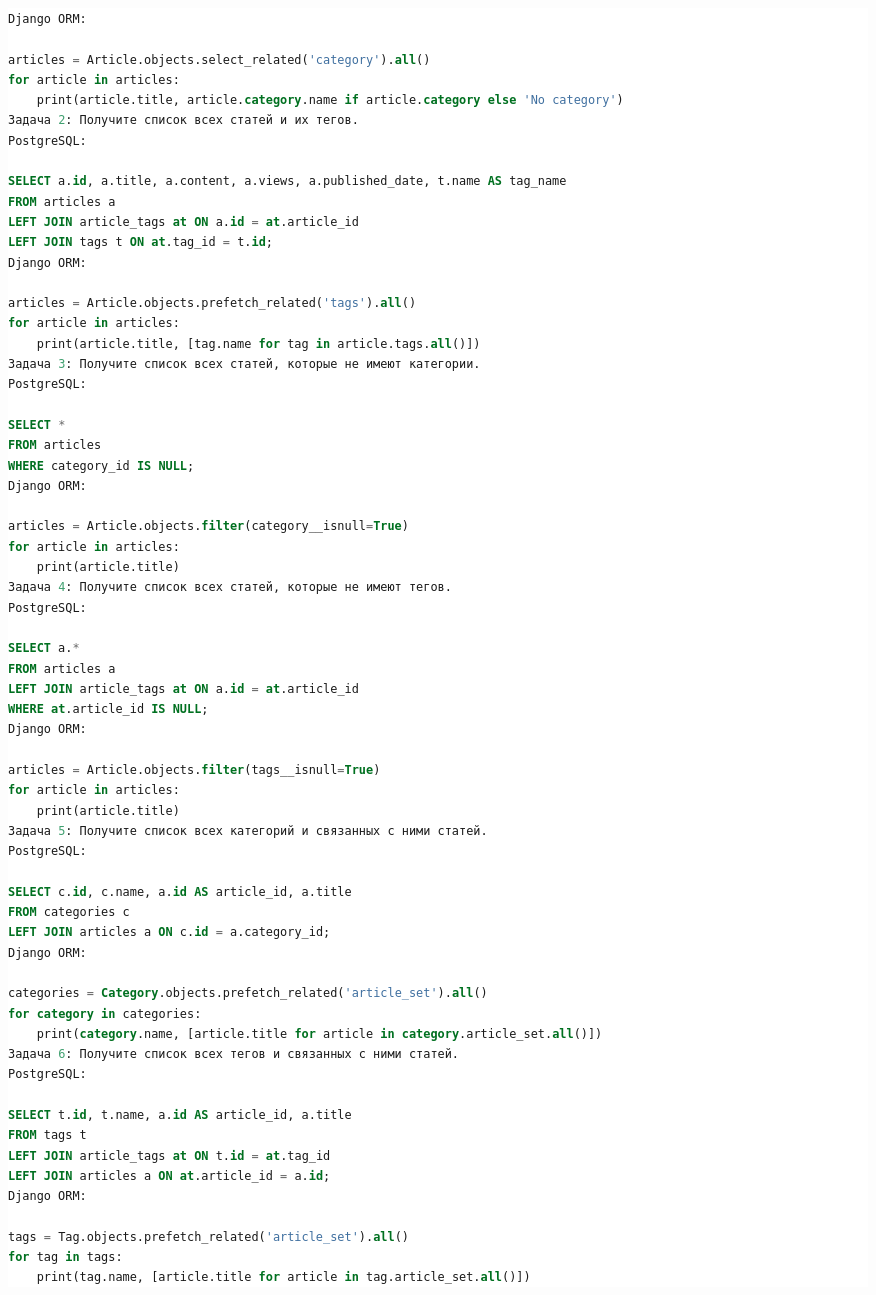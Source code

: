 ```sql
Django ORM:

articles = Article.objects.select_related('category').all()
for article in articles:
    print(article.title, article.category.name if article.category else 'No category')
Задача 2: Получите список всех статей и их тегов.
PostgreSQL:

SELECT a.id, a.title, a.content, a.views, a.published_date, t.name AS tag_name
FROM articles a
LEFT JOIN article_tags at ON a.id = at.article_id
LEFT JOIN tags t ON at.tag_id = t.id;
Django ORM:

articles = Article.objects.prefetch_related('tags').all()
for article in articles:
    print(article.title, [tag.name for tag in article.tags.all()])
Задача 3: Получите список всех статей, которые не имеют категории.
PostgreSQL:

SELECT *
FROM articles
WHERE category_id IS NULL;
Django ORM:

articles = Article.objects.filter(category__isnull=True)
for article in articles:
    print(article.title)
Задача 4: Получите список всех статей, которые не имеют тегов.
PostgreSQL:

SELECT a.*
FROM articles a
LEFT JOIN article_tags at ON a.id = at.article_id
WHERE at.article_id IS NULL;
Django ORM:

articles = Article.objects.filter(tags__isnull=True)
for article in articles:
    print(article.title)
Задача 5: Получите список всех категорий и связанных с ними статей.
PostgreSQL:

SELECT c.id, c.name, a.id AS article_id, a.title
FROM categories c
LEFT JOIN articles a ON c.id = a.category_id;
Django ORM:

categories = Category.objects.prefetch_related('article_set').all()
for category in categories:
    print(category.name, [article.title for article in category.article_set.all()])
Задача 6: Получите список всех тегов и связанных с ними статей.
PostgreSQL:

SELECT t.id, t.name, a.id AS article_id, a.title
FROM tags t
LEFT JOIN article_tags at ON t.id = at.tag_id
LEFT JOIN articles a ON at.article_id = a.id;
Django ORM:

tags = Tag.objects.prefetch_related('article_set').all()
for tag in tags:
    print(tag.name, [article.title for article in tag.article_set.all()])
```